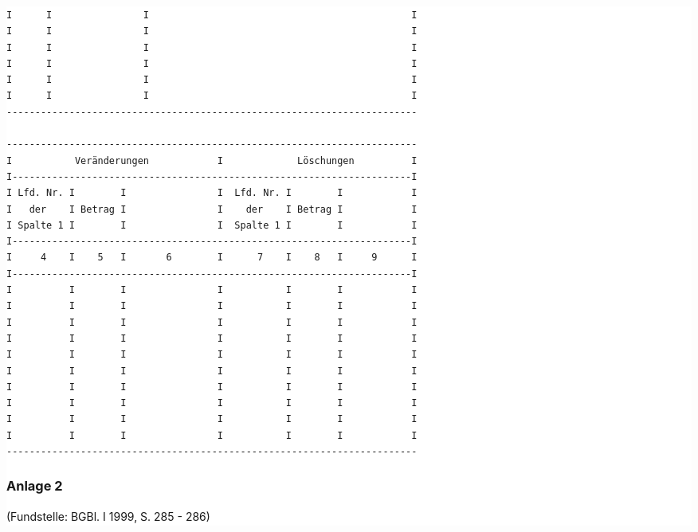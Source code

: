 ``` 
I      I                I                                              I
I      I                I                                              I
I      I                I                                              I
I      I                I                                              I
I      I                I                                              I
I      I                I                                              I
------------------------------------------------------------------------
 
------------------------------------------------------------------------
I           Veränderungen            I             Löschungen          I
I----------------------------------------------------------------------I
I Lfd. Nr. I        I                I  Lfd. Nr. I        I            I
I   der    I Betrag I                I    der    I Betrag I            I
I Spalte 1 I        I                I  Spalte 1 I        I            I
I----------------------------------------------------------------------I
I     4    I    5   I       6        I      7    I    8   I     9      I
I----------------------------------------------------------------------I
I          I        I                I           I        I            I
I          I        I                I           I        I            I
I          I        I                I           I        I            I
I          I        I                I           I        I            I
I          I        I                I           I        I            I
I          I        I                I           I        I            I
I          I        I                I           I        I            I
I          I        I                I           I        I            I
I          I        I                I           I        I            I
I          I        I                I           I        I            I
------------------------------------------------------------------------ 
```

</div>

</div>

</div>

</div>

<span id="BJNR027900999BJNE002700307.html"></span>

### Anlage 2  

<div>

<div class="jnhtml">

<div>

<div class="jurAbsatz">

<div class="kommentar_Fundstelle">

(Fundstelle: BGBl. I 1999, S. 285 - 286)

</div>
